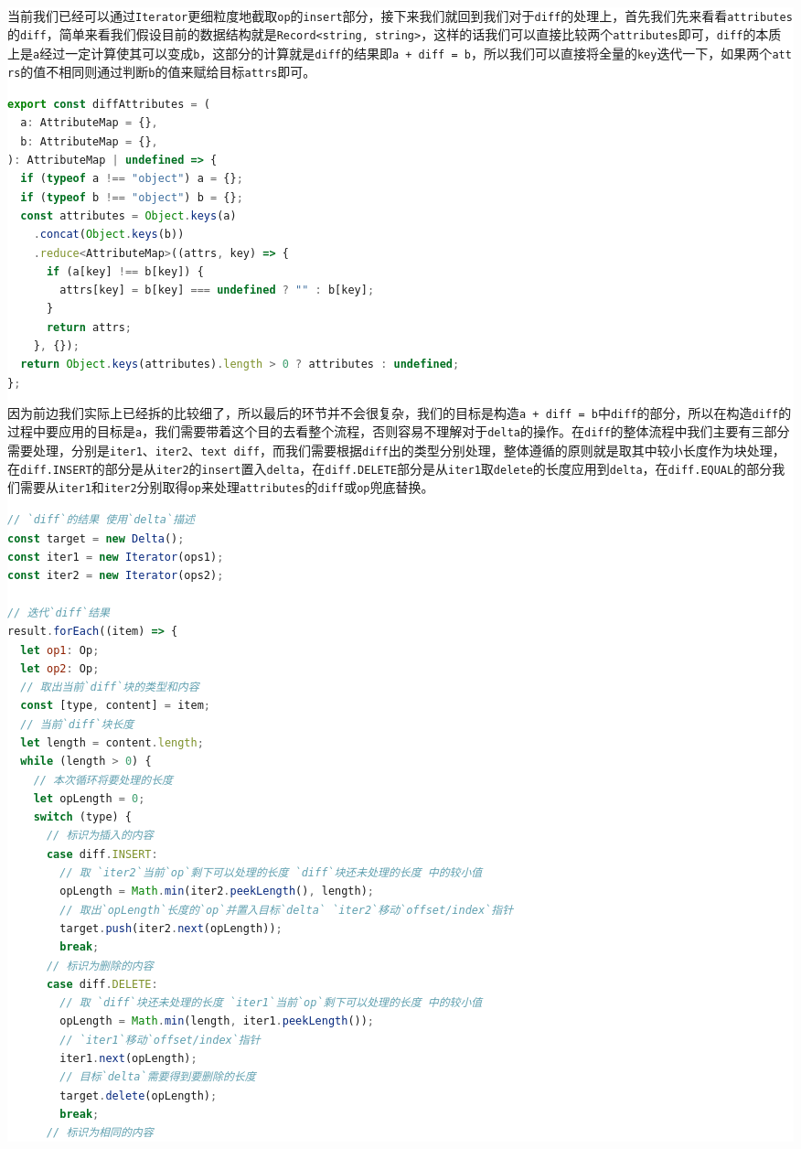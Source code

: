 ```js
```

当前我们已经可以通过`Iterator`更细粒度地截取`op`的`insert`部分，接下来我们就回到我们对于`diff`的处理上，首先我们先来看看`attributes`的`diff`，简单来看我们假设目前的数据结构就是`Record<string, string>`，这样的话我们可以直接比较两个`attributes`即可，`diff`的本质上是`a`经过一定计算使其可以变成`b`，这部分的计算就是`diff`的结果即`a + diff = b`，所以我们可以直接将全量的`key`迭代一下，如果两个`attrs`的值不相同则通过判断`b`的值来赋给目标`attrs`即可。

```js
export const diffAttributes = (
  a: AttributeMap = {},
  b: AttributeMap = {},
): AttributeMap | undefined => {
  if (typeof a !== "object") a = {};
  if (typeof b !== "object") b = {};
  const attributes = Object.keys(a)
    .concat(Object.keys(b))
    .reduce<AttributeMap>((attrs, key) => {
      if (a[key] !== b[key]) {
        attrs[key] = b[key] === undefined ? "" : b[key];
      }
      return attrs;
    }, {});
  return Object.keys(attributes).length > 0 ? attributes : undefined;
};
```

因为前边我们实际上已经拆的比较细了，所以最后的环节并不会很复杂，我们的目标是构造`a + diff = b`中`diff`的部分，所以在构造`diff`的过程中要应用的目标是`a`，我们需要带着这个目的去看整个流程，否则容易不理解对于`delta`的操作。在`diff`的整体流程中我们主要有三部分需要处理，分别是`iter1`、`iter2`、`text diff`，而我们需要根据`diff`出的类型分别处理，整体遵循的原则就是取其中较小长度作为块处理，在`diff.INSERT`的部分是从`iter2`的`insert`置入`delta`，在`diff.DELETE`部分是从`iter1`取`delete`的长度应用到`delta`，在`diff.EQUAL`的部分我们需要从`iter1`和`iter2`分别取得`op`来处理`attributes`的`diff`或`op`兜底替换。

```js
// `diff`的结果 使用`delta`描述
const target = new Delta();
const iter1 = new Iterator(ops1);
const iter2 = new Iterator(ops2);

// 迭代`diff`结果
result.forEach((item) => {
  let op1: Op;
  let op2: Op;
  // 取出当前`diff`块的类型和内容
  const [type, content] = item;
  // 当前`diff`块长度
  let length = content.length; 
  while (length > 0) {
    // 本次循环将要处理的长度
    let opLength = 0; 
    switch (type) {
      // 标识为插入的内容
      case diff.INSERT: 
        // 取 `iter2`当前`op`剩下可以处理的长度 `diff`块还未处理的长度 中的较小值
        opLength = Math.min(iter2.peekLength(), length); 
        // 取出`opLength`长度的`op`并置入目标`delta` `iter2`移动`offset/index`指针
        target.push(iter2.next(opLength));
        break;
      // 标识为删除的内容
      case diff.DELETE: 
        // 取 `diff`块还未处理的长度 `iter1`当前`op`剩下可以处理的长度 中的较小值
        opLength = Math.min(length, iter1.peekLength());
        // `iter1`移动`offset/index`指针
        iter1.next(opLength);
        // 目标`delta`需要得到要删除的长度
        target.delete(opLength);
        break;
      // 标识为相同的内容
```